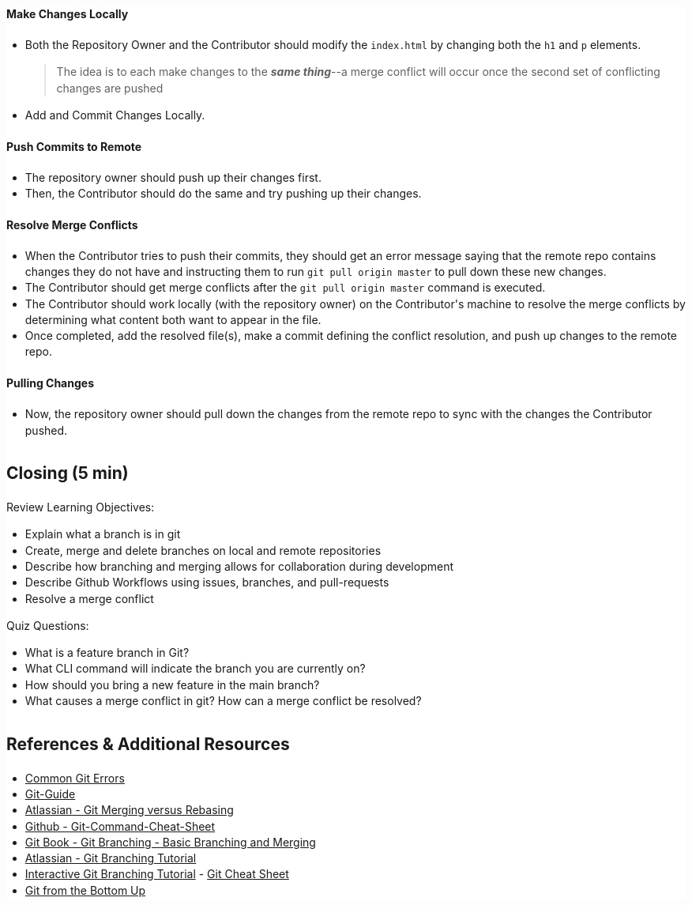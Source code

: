 #### Make Changes Locally
  - Both the Repository Owner and the Contributor should modify the `index.html` by changing both the `h1` and `p` elements.
    > The idea is to each make changes to the ***same thing***--a merge conflict will occur once the second set of conflicting changes are pushed

  - Add and Commit Changes Locally.

#### Push Commits to Remote
  - The repository owner should push up their changes first.
  - Then, the Contributor should do the same and try pushing up their changes.

#### Resolve Merge Conflicts
  - When the Contributor tries to push their commits, they should get an error message saying that the remote repo contains changes they do not have and instructing them to run `git pull origin master` to pull down these new changes.
  - The Contributor should get merge conflicts after the `git pull origin master` command is executed.
  - The Contributor should work locally (with the repository owner) on the Contributor's machine to resolve the merge conflicts by determining what content both want to appear in the file.
  - Once completed, add the resolved file(s), make a commit defining the conflict resolution, and push up changes to the remote repo.

#### Pulling Changes
  - Now, the repository owner should pull down the changes from the remote repo to sync with the changes the Contributor pushed.

## Closing (5 min)

Review Learning Objectives:
  - Explain what a branch is in git
  - Create, merge and delete branches on local and remote repositories
  - Describe how branching and merging allows for collaboration during development
  - Describe Github Workflows using issues, branches, and pull-requests
  - Resolve a merge conflict

Quiz Questions:
  - What is a feature branch in Git?
  - What CLI command will indicate the branch you are currently on?
  - How should you bring a new feature in the main branch?
  - What causes a merge conflict in git? How can a merge conflict be resolved?

## References & Additional Resources

  - [Common Git Errors](https://github.com/ga-wdi-lessons/git-review/blob/master/readme.md)
  - [Git-Guide](http://rogerdudler.github.io/git-guide/)
  - [Atlassian - Git Merging versus Rebasing](https://www.atlassian.com/git/tutorials/merging-vs-rebasing/)
  - [Github - Git-Command-Cheat-Sheet](https://education.github.com/git-cheat-sheet-education.pdf)
  - [Git Book - Git Branching - Basic Branching and Merging](https://git-scm.com/book/en/v2/Git-Branching-Basic-Branching-and-Merging)
  - [Atlassian - Git Branching Tutorial](https://www.atlassian.com/git/tutorials/using-branches)
  - [Interactive Git Branching Tutorial](http://pcottle.github.io/learnGitBranching/) - [Git Cheat Sheet](http://ndpsoftware.com/git-cheatsheet.html)
  - [Git from the Bottom Up](https://jwiegley.github.io/git-from-the-bottom-up/)
